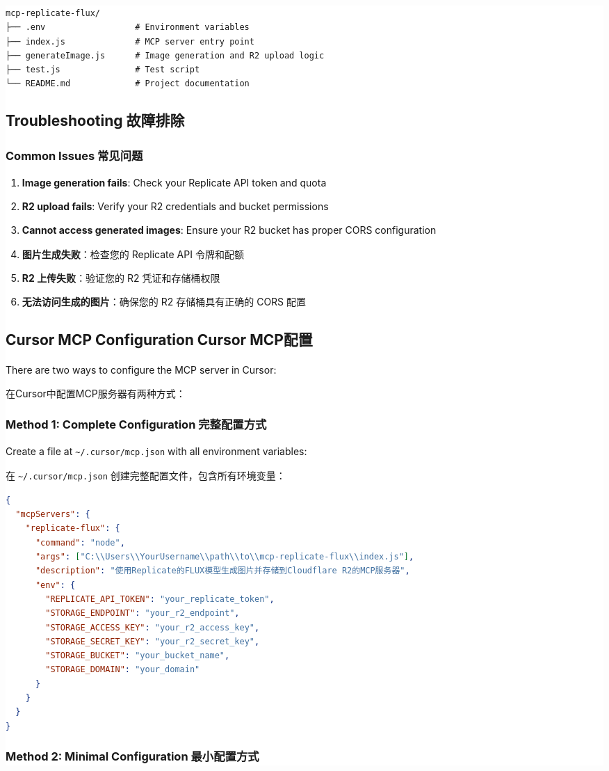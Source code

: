 ```
mcp-replicate-flux/
├── .env                  # Environment variables
├── index.js              # MCP server entry point
├── generateImage.js      # Image generation and R2 upload logic
├── test.js               # Test script
└── README.md             # Project documentation
```

## Troubleshooting 故障排除

### Common Issues 常见问题

1. **Image generation fails**: Check your Replicate API token and quota
2. **R2 upload fails**: Verify your R2 credentials and bucket permissions
3. **Cannot access generated images**: Ensure your R2 bucket has proper CORS configuration

1. **图片生成失败**：检查您的 Replicate API 令牌和配额
2. **R2 上传失败**：验证您的 R2 凭证和存储桶权限
3. **无法访问生成的图片**：确保您的 R2 存储桶具有正确的 CORS 配置

## Cursor MCP Configuration Cursor MCP配置

There are two ways to configure the MCP server in Cursor:

在Cursor中配置MCP服务器有两种方式：

### Method 1: Complete Configuration 完整配置方式

Create a file at `~/.cursor/mcp.json` with all environment variables:

在 `~/.cursor/mcp.json` 创建完整配置文件，包含所有环境变量：

```json
{
  "mcpServers": {
    "replicate-flux": {
      "command": "node",
      "args": ["C:\\Users\\YourUsername\\path\\to\\mcp-replicate-flux\\index.js"],
      "description": "使用Replicate的FLUX模型生成图片并存储到Cloudflare R2的MCP服务器",
      "env": {
        "REPLICATE_API_TOKEN": "your_replicate_token",
        "STORAGE_ENDPOINT": "your_r2_endpoint",
        "STORAGE_ACCESS_KEY": "your_r2_access_key",
        "STORAGE_SECRET_KEY": "your_r2_secret_key",
        "STORAGE_BUCKET": "your_bucket_name",
        "STORAGE_DOMAIN": "your_domain"
      }
    }
  }
}
```

### Method 2: Minimal Configuration 最小配置方式
